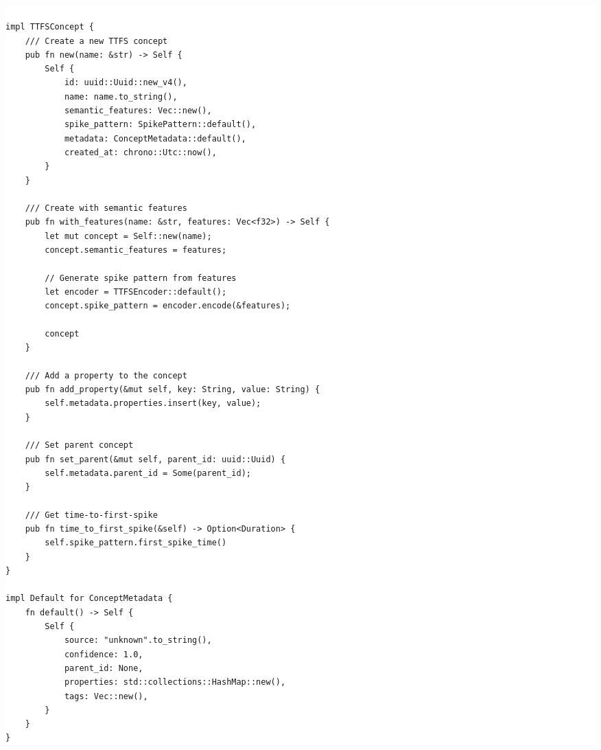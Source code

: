 ```

impl TTFSConcept {
    /// Create a new TTFS concept
    pub fn new(name: &str) -> Self {
        Self {
            id: uuid::Uuid::new_v4(),
            name: name.to_string(),
            semantic_features: Vec::new(),
            spike_pattern: SpikePattern::default(),
            metadata: ConceptMetadata::default(),
            created_at: chrono::Utc::now(),
        }
    }
    
    /// Create with semantic features
    pub fn with_features(name: &str, features: Vec<f32>) -> Self {
        let mut concept = Self::new(name);
        concept.semantic_features = features;
        
        // Generate spike pattern from features
        let encoder = TTFSEncoder::default();
        concept.spike_pattern = encoder.encode(&features);
        
        concept
    }
    
    /// Add a property to the concept
    pub fn add_property(&mut self, key: String, value: String) {
        self.metadata.properties.insert(key, value);
    }
    
    /// Set parent concept
    pub fn set_parent(&mut self, parent_id: uuid::Uuid) {
        self.metadata.parent_id = Some(parent_id);
    }
    
    /// Get time-to-first-spike
    pub fn time_to_first_spike(&self) -> Option<Duration> {
        self.spike_pattern.first_spike_time()
    }
}

impl Default for ConceptMetadata {
    fn default() -> Self {
        Self {
            source: "unknown".to_string(),
            confidence: 1.0,
            parent_id: None,
            properties: std::collections::HashMap::new(),
            tags: Vec::new(),
        }
    }
}
```
